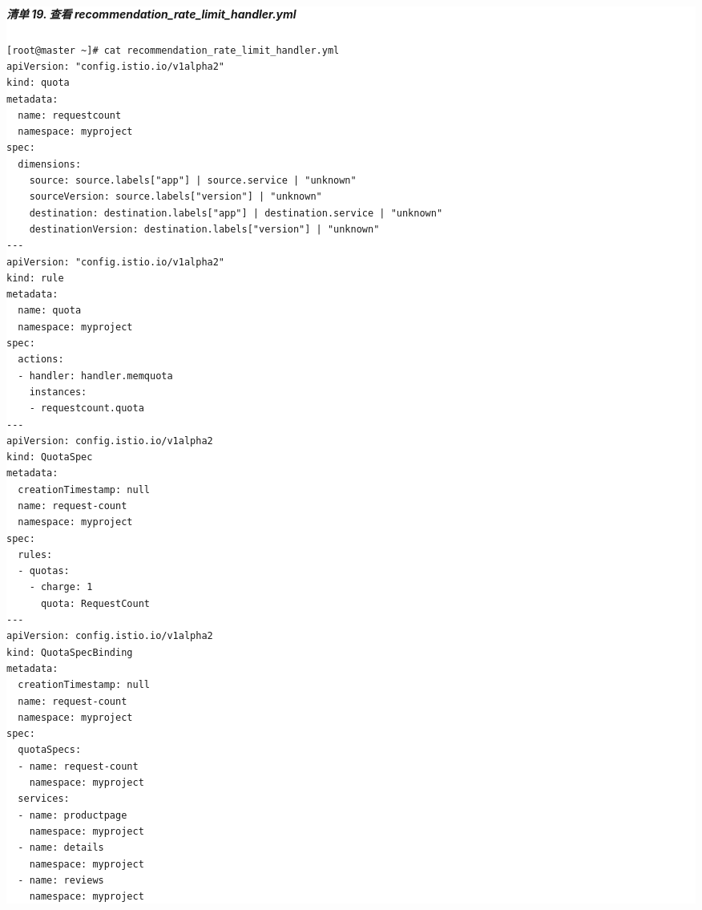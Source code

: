 
##### 清单 19\. 查看 recommendation_rate_limit_handler.yml

```
[root@master ~]# cat recommendation_rate_limit_handler.yml
apiVersion: "config.istio.io/v1alpha2"
kind: quota
metadata:
  name: requestcount
  namespace: myproject
spec:
  dimensions:
    source: source.labels["app"] | source.service | "unknown"
    sourceVersion: source.labels["version"] | "unknown"
    destination: destination.labels["app"] | destination.service | "unknown"
    destinationVersion: destination.labels["version"] | "unknown"
---
apiVersion: "config.istio.io/v1alpha2"
kind: rule
metadata:
  name: quota
  namespace: myproject
spec:
  actions:
  - handler: handler.memquota
    instances:
    - requestcount.quota
---
apiVersion: config.istio.io/v1alpha2
kind: QuotaSpec
metadata:
  creationTimestamp: null
  name: request-count
  namespace: myproject
spec:
  rules:
  - quotas:
    - charge: 1
      quota: RequestCount
---
apiVersion: config.istio.io/v1alpha2
kind: QuotaSpecBinding
metadata:
  creationTimestamp: null
  name: request-count
  namespace: myproject
spec:
  quotaSpecs:
  - name: request-count
    namespace: myproject
  services:
  - name: productpage
    namespace: myproject
  - name: details
    namespace: myproject
  - name: reviews
    namespace: myproject 
```
